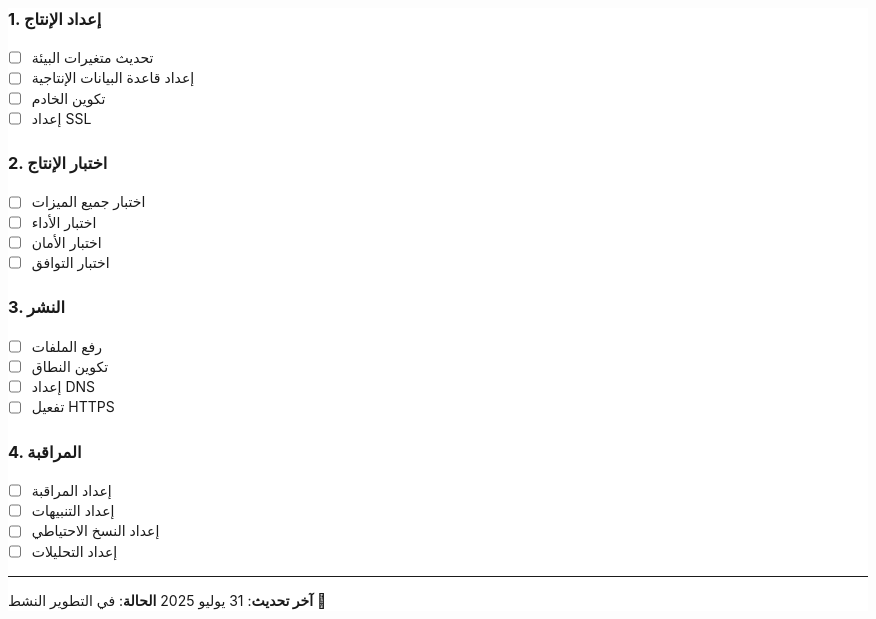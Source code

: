 ### 1. إعداد الإنتاج
- [ ] تحديث متغيرات البيئة
- [ ] إعداد قاعدة البيانات الإنتاجية
- [ ] تكوين الخادم
- [ ] إعداد SSL

### 2. اختبار الإنتاج
- [ ] اختبار جميع الميزات
- [ ] اختبار الأداء
- [ ] اختبار الأمان
- [ ] اختبار التوافق

### 3. النشر
- [ ] رفع الملفات
- [ ] تكوين النطاق
- [ ] إعداد DNS
- [ ] تفعيل HTTPS

### 4. المراقبة
- [ ] إعداد المراقبة
- [ ] إعداد التنبيهات
- [ ] إعداد النسخ الاحتياطي
- [ ] إعداد التحليلات

---

**آخر تحديث**: 31 يوليو 2025
**الحالة**: في التطوير النشط 🚀 
